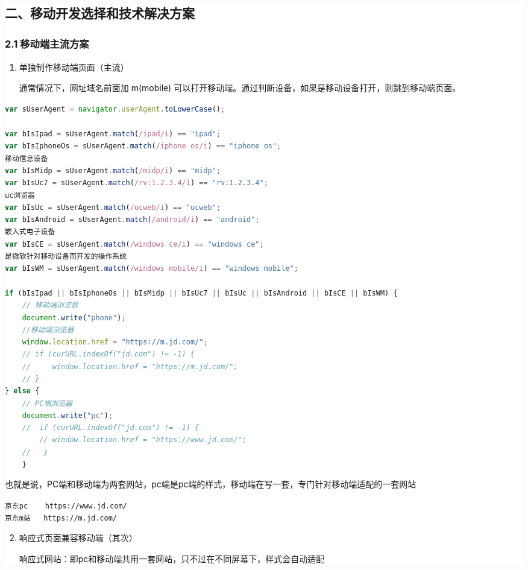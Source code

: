 

## 二、移动开发选择和技术解决方案

### 2.1 移动端主流方案 

1. 单独制作移动端页面（主流）

   通常情况下，网址域名前面加 m(mobile)
   可以打开移动端。通过判断设备，如果是移动设备打开，则跳到移动端页面。  

```js
var sUserAgent = navigator.userAgent.toLowerCase();

var bIsIpad = sUserAgent.match(/ipad/i) == "ipad";
var bIsIphoneOs = sUserAgent.match(/iphone os/i) == "iphone os";
移动信息设备
var bIsMidp = sUserAgent.match(/midp/i) == "midp";
var bIsUc7 = sUserAgent.match(/rv:1.2.3.4/i) == "rv:1.2.3.4";
uc浏览器
var bIsUc = sUserAgent.match(/ucweb/i) == "ucweb";
var bIsAndroid = sUserAgent.match(/android/i) == "android";
嵌入式电子设备
var bIsCE = sUserAgent.match(/windows ce/i) == "windows ce";
是微软针对移动设备而开发的操作系统
var bIsWM = sUserAgent.match(/windows mobile/i) == "windows mobile";

if (bIsIpad || bIsIphoneOs || bIsMidp || bIsUc7 || bIsUc || bIsAndroid || bIsCE || bIsWM) {
    // 移动端浏览器 
    document.write("phone");
    //移动端浏览器
    window.location.href = "https://m.jd.com/";
    // if (curURL.indexOf("jd.com") != -1) {
    //     window.location.href = "https://m.jd.com/";
    // }
} else {
    // PC端浏览器
    document.write("pc");
    //  if (curURL.indexOf("jd.com") != -1) {
        // window.location.href = "https://www.jd.com/";
    //   }
    }
```

也就是说，PC端和移动端为两套网站，pc端是pc端的样式，移动端在写一套，专门针对移动端适配的一套网站

```
京东pc    https://www.jd.com/
京东m站   https://m.jd.com/
```

2. 响应式页面兼容移动端（其次）

   响应式网站：即pc和移动端共用一套网站，只不过在不同屏幕下，样式会自动适配
